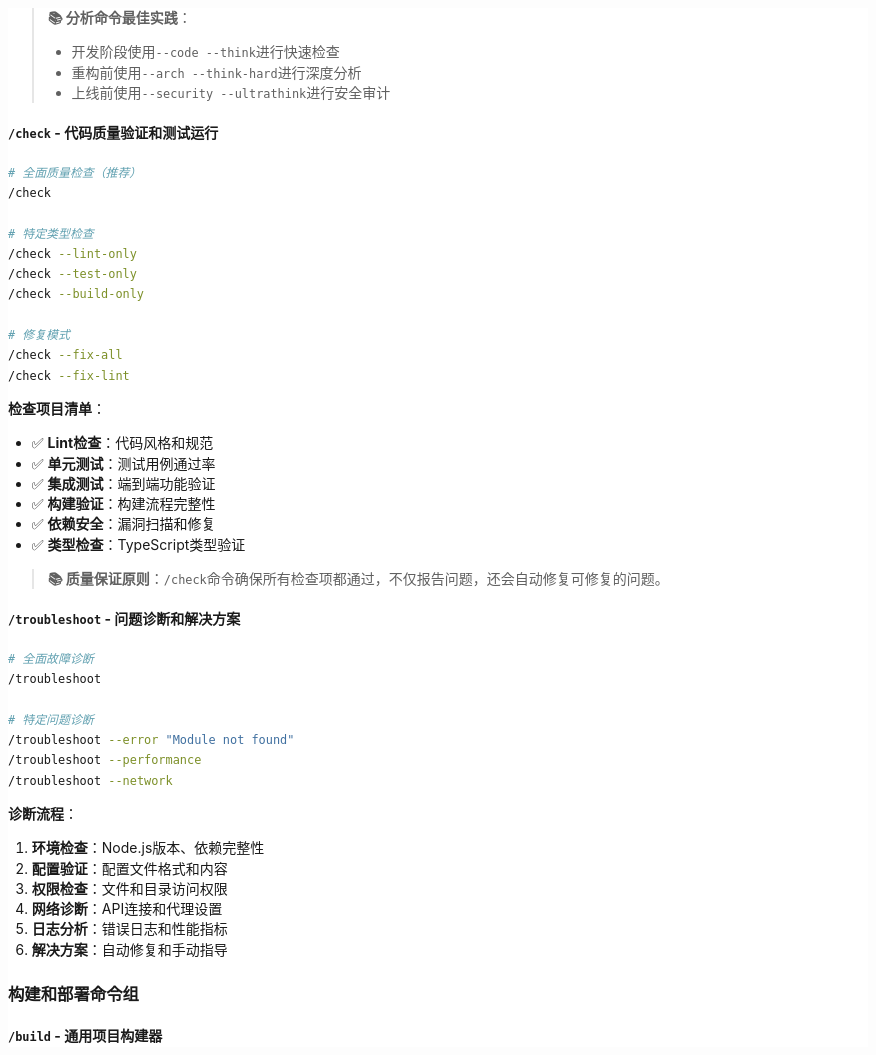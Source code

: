 > **📚 分析命令最佳实践**：
> - 开发阶段使用`--code --think`进行快速检查
> - 重构前使用`--arch --think-hard`进行深度分析
> - 上线前使用`--security --ultrathink`进行安全审计

#### `/check` - 代码质量验证和测试运行

```bash
# 全面质量检查（推荐）
/check

# 特定类型检查
/check --lint-only
/check --test-only  
/check --build-only

# 修复模式
/check --fix-all
/check --fix-lint
```

**检查项目清单**：
- ✅ **Lint检查**：代码风格和规范
- ✅ **单元测试**：测试用例通过率
- ✅ **集成测试**：端到端功能验证
- ✅ **构建验证**：构建流程完整性
- ✅ **依赖安全**：漏洞扫描和修复
- ✅ **类型检查**：TypeScript类型验证

> **📚 质量保证原则**：`/check`命令确保所有检查项都通过，不仅报告问题，还会自动修复可修复的问题。

#### `/troubleshoot` - 问题诊断和解决方案

```bash
# 全面故障诊断
/troubleshoot

# 特定问题诊断
/troubleshoot --error "Module not found"
/troubleshoot --performance
/troubleshoot --network
```

**诊断流程**：
1. **环境检查**：Node.js版本、依赖完整性
2. **配置验证**：配置文件格式和内容
3. **权限检查**：文件和目录访问权限
4. **网络诊断**：API连接和代理设置
5. **日志分析**：错误日志和性能指标
6. **解决方案**：自动修复和手动指导

### 构建和部署命令组

#### `/build` - 通用项目构建器
